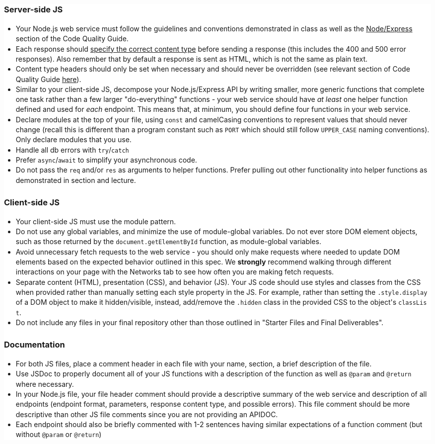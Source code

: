### Server-side JS
* Your Node.js web service must follow the guidelines and conventions demonstrated in class as well as the [Node/Express](https://courses.cs.washington.edu/courses/cse154/codequalityguide/node/#table-of-contents) section of the Code Quality Guide.
* Each response should [specify the correct content type](https://courses.cs.washington.edu/courses/cse154/codequalityguide/node/#setting-response-headers) before sending a response (this includes the 400 and 500 error responses). Also remember that by default a response is sent as HTML, which is not the same as plain text.
* Content type headers should only be set when necessary and should never be overridden (see relevant section of Code Quality Guide [here](https://courses.cs.washington.edu/courses/cse154/codequalityguide/node/#overwriting-headers)).
* Similar to your client-side JS, decompose your Node.js/Express API by writing smaller, more generic functions that complete one task rather than a few larger "do-everything" functions - your web service should have _at least_ one helper function defined and used for _each_ endpoint. This means that, at minimum, you should define four functions in your web service.
* Declare modules at the top of your file, using `const` and camelCasing conventions to represent values that should never change (recall this is different than a program constant such as `PORT` which should still follow `UPPER_CASE` naming conventions). Only declare modules that you use.
* Handle all db errors with `try`/`catch`
* Prefer `async`/`await` to simplify your asynchronous code.
* Do not pass the `req` and/or `res` as arguments to helper functions. Prefer pulling out other functionality into helper functions as demonstrated in section and lecture.

### Client-side JS
* Your client-side JS must use the module pattern.
* Do not use any global variables, and minimize the use of module-global variables. Do not ever
  store DOM element objects, such as those returned by the `document.getElementById` function, as
  module-global variables.
* Avoid unnecessary fetch requests to the web service - you should only make requests where needed to update DOM elements based on the expected behavior outlined in this spec. We **strongly** recommend walking through different interactions on your page with the Networks tab to see how often you are making fetch requests.
* Separate content (HTML), presentation (CSS), and behavior (JS). Your JS code should use styles and classes from the CSS when provided rather than manually setting each style property in the JS. For example, rather than setting the
`.style.display` of a DOM object to make it hidden/visible, instead, add/remove the `.hidden`
class in the provided CSS to the object's `classList`.
* Do not include any files in your final repository other than those outlined in "Starter Files and Final Deliverables".

### Documentation
* For both JS files, place a comment header in each file with your name, section, a brief description of the file.
* Use JSDoc to properly document all of your JS functions with a description of the function as well as `@param` and `@return` where necessary.
* In your Node.js file, your file header comment should provide a descriptive summary of the web service and description of all endpoints (endpoint format, parameters, response content type, and possible errors). This file comment should be more descriptive than other JS file comments since you are not providing an APIDOC.
* Each endpoint should also be briefly commented with 1-2 sentences having similar expectations of a function comment (but without `@param` or `@return`)
